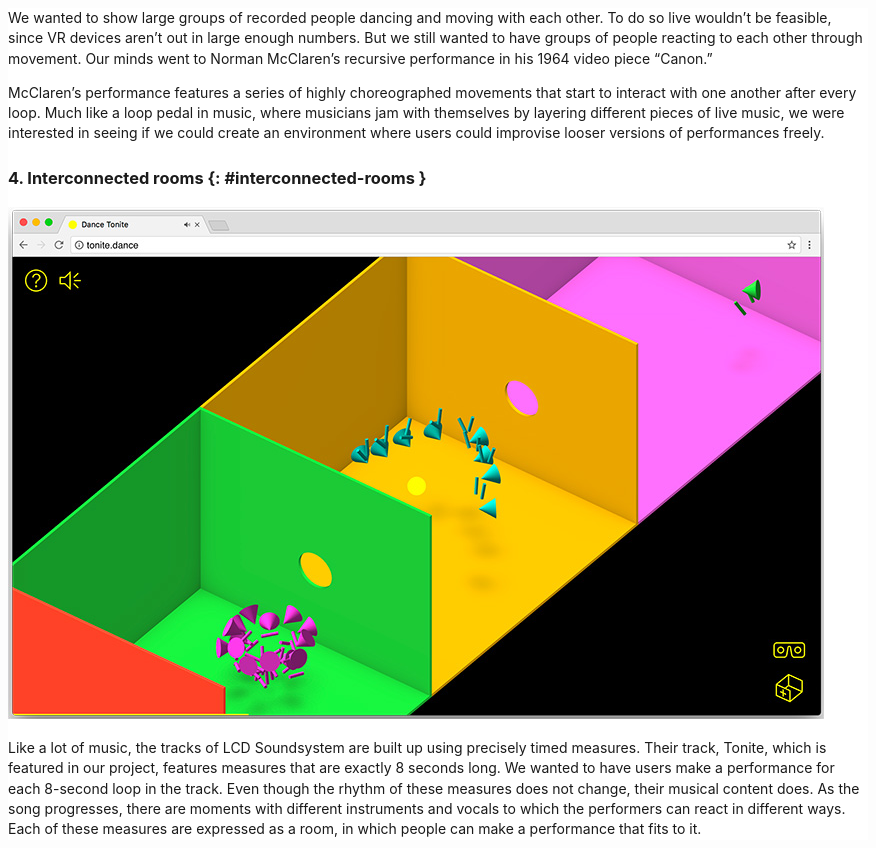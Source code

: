 We wanted to show large groups of recorded people dancing and moving with each
other. To do so live wouldn’t be feasible, since VR devices aren’t out in large
enough numbers. But we still wanted to have groups of people reacting to each
other through movement. Our minds went to Norman McClaren’s recursive
performance in his 1964 video piece “Canon.”

<div class="video-wrapper">
  <iframe class="devsite-embedded-youtube-video" data-video-id="2VrnXw9waJI?t=4m15s"
          data-autohide="1" data-showinfo="0" frameborder="0" allowfullscreen>
  </iframe>
</div>

McClaren’s performance features a series of highly choreographed movements that
start to interact with one another after every loop. Much like a loop pedal in
music, where musicians jam with themselves by layering different pieces of live
music, we were interested in seeing if we could create an environment where
users could improvise looser versions of performances freely.

<div class="clearfix"></div>

### 4. Interconnected rooms {: #interconnected-rooms }

<img src="images/dance-tonight/img3.jpg" class="attempt-left">

Like a lot of music, the tracks of LCD Soundsystem are built up using precisely
timed measures. Their track, Tonite, which is featured in our project, features
measures that are exactly 8 seconds long. We wanted to have users make a
performance for each 8-second loop in the track. Even though the rhythm of these
measures does not change, their musical content does. As the song progresses,
there are moments with different instruments and vocals to which the performers
can react in different ways. Each of these measures are expressed as a room, in
which people can make a performance that fits to it.

